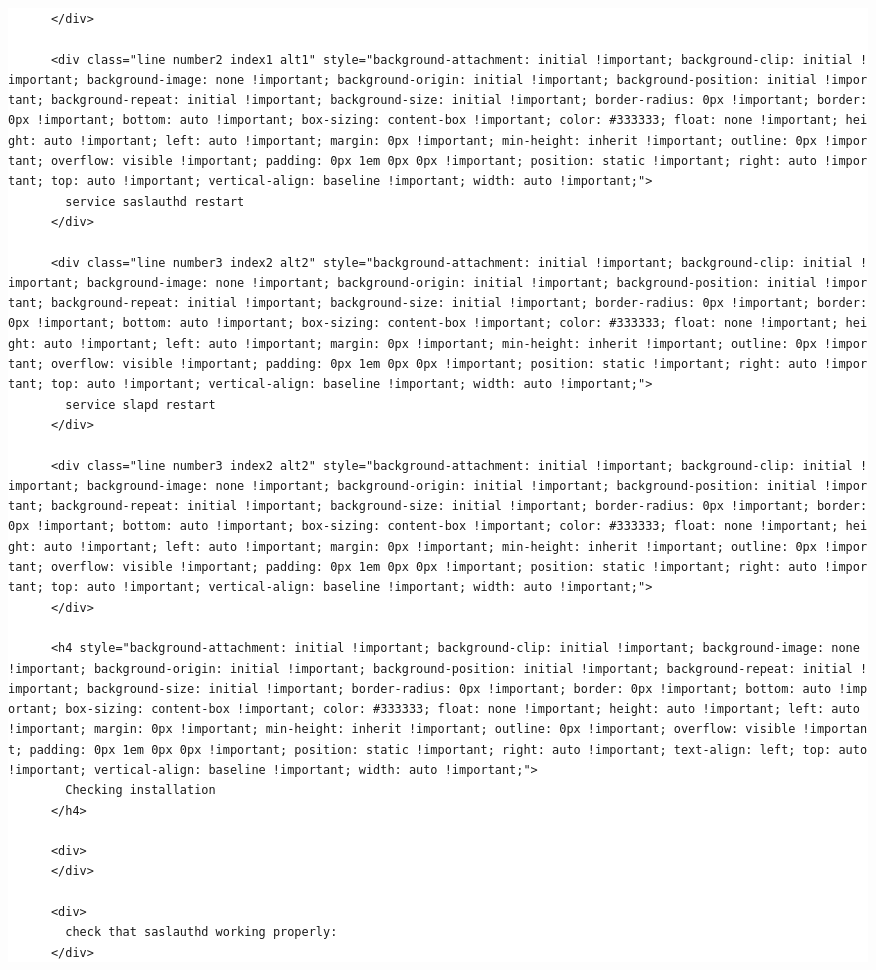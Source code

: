           </div>
          
          <div class="line number2 index1 alt1" style="background-attachment: initial !important; background-clip: initial !important; background-image: none !important; background-origin: initial !important; background-position: initial !important; background-repeat: initial !important; background-size: initial !important; border-radius: 0px !important; border: 0px !important; bottom: auto !important; box-sizing: content-box !important; color: #333333; float: none !important; height: auto !important; left: auto !important; margin: 0px !important; min-height: inherit !important; outline: 0px !important; overflow: visible !important; padding: 0px 1em 0px 0px !important; position: static !important; right: auto !important; top: auto !important; vertical-align: baseline !important; width: auto !important;">
            service saslauthd restart
          </div>
          
          <div class="line number3 index2 alt2" style="background-attachment: initial !important; background-clip: initial !important; background-image: none !important; background-origin: initial !important; background-position: initial !important; background-repeat: initial !important; background-size: initial !important; border-radius: 0px !important; border: 0px !important; bottom: auto !important; box-sizing: content-box !important; color: #333333; float: none !important; height: auto !important; left: auto !important; margin: 0px !important; min-height: inherit !important; outline: 0px !important; overflow: visible !important; padding: 0px 1em 0px 0px !important; position: static !important; right: auto !important; top: auto !important; vertical-align: baseline !important; width: auto !important;">
            service slapd restart
          </div>
          
          <div class="line number3 index2 alt2" style="background-attachment: initial !important; background-clip: initial !important; background-image: none !important; background-origin: initial !important; background-position: initial !important; background-repeat: initial !important; background-size: initial !important; border-radius: 0px !important; border: 0px !important; bottom: auto !important; box-sizing: content-box !important; color: #333333; float: none !important; height: auto !important; left: auto !important; margin: 0px !important; min-height: inherit !important; outline: 0px !important; overflow: visible !important; padding: 0px 1em 0px 0px !important; position: static !important; right: auto !important; top: auto !important; vertical-align: baseline !important; width: auto !important;">
          </div>
          
          <h4 style="background-attachment: initial !important; background-clip: initial !important; background-image: none !important; background-origin: initial !important; background-position: initial !important; background-repeat: initial !important; background-size: initial !important; border-radius: 0px !important; border: 0px !important; bottom: auto !important; box-sizing: content-box !important; color: #333333; float: none !important; height: auto !important; left: auto !important; margin: 0px !important; min-height: inherit !important; outline: 0px !important; overflow: visible !important; padding: 0px 1em 0px 0px !important; position: static !important; right: auto !important; text-align: left; top: auto !important; vertical-align: baseline !important; width: auto !important;">
            Checking installation
          </h4>
          
          <div>
          </div>
          
          <div>
            check that saslauthd working properly:
          </div>
          